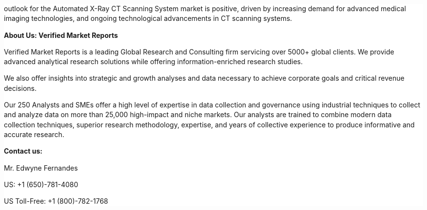 outlook for the Automated X-Ray CT Scanning System market is positive, driven by increasing demand for advanced medical imaging technologies, and ongoing technological advancements in CT scanning systems.</p></body></html></h3><p id="" class=""><strong>About Us: Verified Market Reports</strong></p><p id="" class="">Verified Market Reports is a leading Global Research and Consulting firm servicing over 5000+ global clients. We provide advanced analytical research solutions while offering information-enriched research studies.</p><p id="" class="">We also offer insights into strategic and growth analyses and data necessary to achieve corporate goals and critical revenue decisions.</p><p id="" class="">Our 250 Analysts and SMEs offer a high level of expertise in data collection and governance using industrial techniques to collect and analyze data on more than 25,000 high-impact and niche markets. Our analysts are trained to combine modern data collection techniques, superior research methodology, expertise, and years of collective experience to produce informative and accurate research.</p><p id="" class=""><strong>Contact us:</strong></p><p id="" class="">Mr. Edwyne Fernandes</p><p id="" class="">US: +1 (650)-781-4080</p><p id="" class="">US Toll-Free: +1 (800)-782-1768</p>
